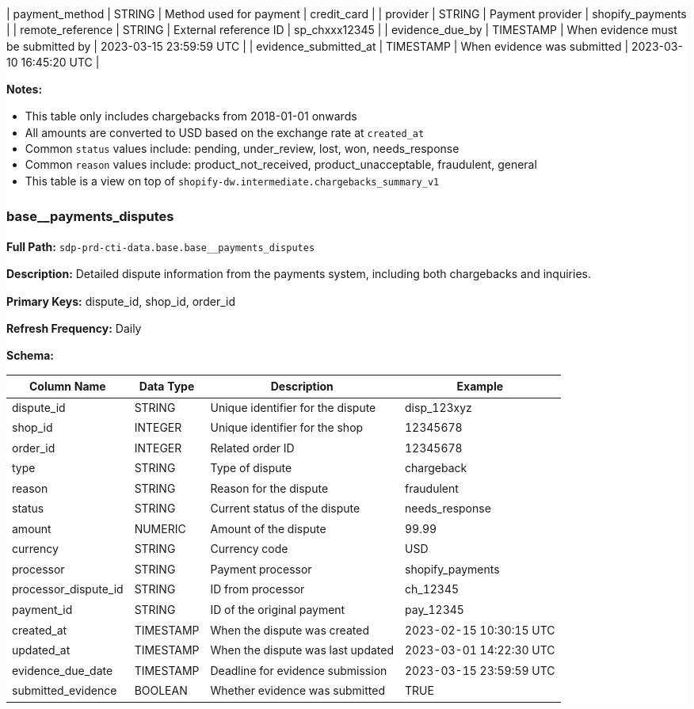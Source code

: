 | payment_method | STRING | Method used for payment | credit_card |
| provider | STRING | Payment provider | shopify_payments |
| remote_reference | STRING | External reference ID | sp_chxxx12345 |
| evidence_due_by | TIMESTAMP | When evidence must be submitted by | 2023-03-15 23:59:59 UTC |
| evidence_submitted_at | TIMESTAMP | When evidence was submitted | 2023-03-10 16:45:20 UTC |

**Notes:**
- This table only includes chargebacks from 2018-01-01 onwards
- All amounts are converted to USD based on the exchange rate at `created_at`
- Common `status` values include: pending, under_review, lost, won, needs_response
- Common `reason` values include: product_not_received, product_unacceptable, fraudulent, general
- This table is a view on top of `shopify-dw.intermediate.chargebacks_summary_v1`

### base__payments_disputes

**Full Path:** `sdp-prd-cti-data.base.base__payments_disputes`

**Description:** Detailed dispute information from the payments system, including both chargebacks and inquiries.

**Primary Keys:** dispute_id, shop_id, order_id

**Refresh Frequency:** Daily

**Schema:**

| Column Name | Data Type | Description | Example |
|-------------|-----------|-------------|---------|
| dispute_id | STRING | Unique identifier for the dispute | disp_123xyz |
| shop_id | INTEGER | Unique identifier for the shop | 12345678 |
| order_id | INTEGER | Related order ID | 12345678 |
| type | STRING | Type of dispute | chargeback |
| reason | STRING | Reason for the dispute | fraudulent |
| status | STRING | Current status of the dispute | needs_response |
| amount | NUMERIC | Amount of the dispute | 99.99 |
| currency | STRING | Currency code | USD |
| processor | STRING | Payment processor | shopify_payments |
| processor_dispute_id | STRING | ID from processor | ch_12345 |
| payment_id | STRING | ID of the original payment | pay_12345 |
| created_at | TIMESTAMP | When the dispute was created | 2023-02-15 10:30:15 UTC |
| updated_at | TIMESTAMP | When the dispute was last updated | 2023-03-01 14:22:30 UTC |
| evidence_due_date | TIMESTAMP | Deadline for evidence submission | 2023-03-15 23:59:59 UTC |
| submitted_evidence | BOOLEAN | Whether evidence was submitted | TRUE |
